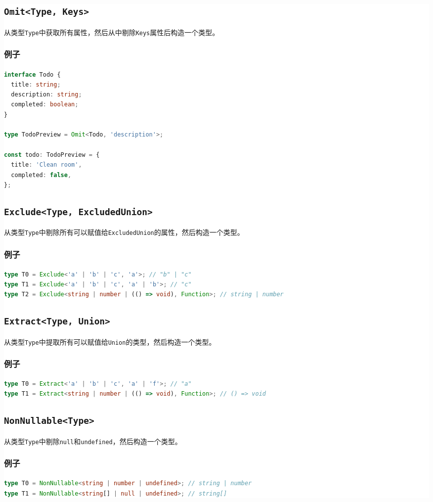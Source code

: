 ## `Omit<Type, Keys>`

从类型`Type`中获取所有属性，然后从中剔除`Keys`属性后构造一个类型。

### 例子

```typescript
interface Todo {
  title: string;
  description: string;
  completed: boolean;
}

type TodoPreview = Omit<Todo, 'description'>;

const todo: TodoPreview = {
  title: 'Clean room',
  completed: false,
};
```

## `Exclude<Type, ExcludedUnion>`

从类型`Type`中剔除所有可以赋值给`ExcludedUnion`的属性，然后构造一个类型。

### 例子

```typescript
type T0 = Exclude<'a' | 'b' | 'c', 'a'>; // "b" | "c"
type T1 = Exclude<'a' | 'b' | 'c', 'a' | 'b'>; // "c"
type T2 = Exclude<string | number | (() => void), Function>; // string | number
```

## `Extract<Type, Union>`

从类型`Type`中提取所有可以赋值给`Union`的类型，然后构造一个类型。

### 例子

```typescript
type T0 = Extract<'a' | 'b' | 'c', 'a' | 'f'>; // "a"
type T1 = Extract<string | number | (() => void), Function>; // () => void
```

## `NonNullable<Type>`

从类型`Type`中剔除`null`和`undefined`，然后构造一个类型。

### 例子

```typescript
type T0 = NonNullable<string | number | undefined>; // string | number
type T1 = NonNullable<string[] | null | undefined>; // string[]
```
